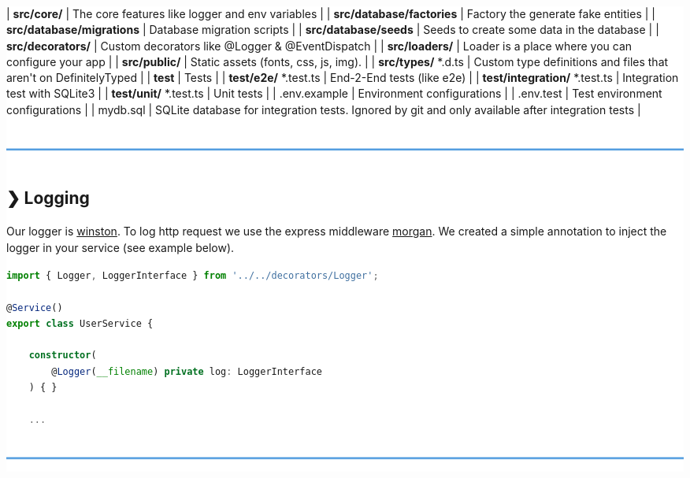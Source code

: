 | **src/core/**                     | The core features like logger and env variables |
| **src/database/factories**        | Factory the generate fake entities |
| **src/database/migrations**       | Database migration scripts |
| **src/database/seeds**            | Seeds to create some data in the database |
| **src/decorators/**               | Custom decorators like @Logger & @EventDispatch |
| **src/loaders/**                  | Loader is a place where you can configure your app |
| **src/public/**                   | Static assets (fonts, css, js, img). |
| **src/types/** *.d.ts             | Custom type definitions and files that aren't on DefinitelyTyped |
| **test**                          | Tests |
| **test/e2e/** *.test.ts           | End-2-End tests (like e2e) |
| **test/integration/** *.test.ts   | Integration test with SQLite3 |
| **test/unit/** *.test.ts          | Unit tests |
| .env.example                      | Environment configurations |
| .env.test                         | Test environment configurations |
| mydb.sql                          | SQLite database for integration tests. Ignored by git and only available after integration tests |

![divider](./w3tec-divider.png)

## ❯ Logging

Our logger is [winston](https://github.com/winstonjs/winston). To log http request we use the express middleware [morgan](https://github.com/expressjs/morgan).
We created a simple annotation to inject the logger in your service (see example below).

```typescript
import { Logger, LoggerInterface } from '../../decorators/Logger';

@Service()
export class UserService {

    constructor(
        @Logger(__filename) private log: LoggerInterface
    ) { }

    ...
```

![divider](./w3tec-divider.png)
